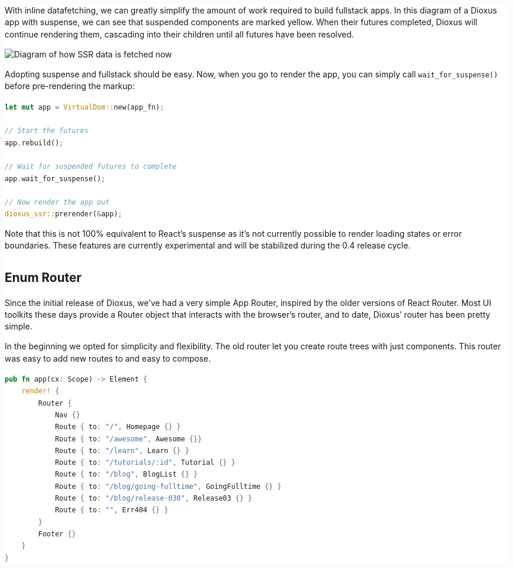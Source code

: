 With inline datafetching, we can greatly simplify the amount of work required to build fullstack apps. In this diagram of a Dioxus app with suspense, we can see that suspended components are marked yellow. When their futures completed, Dioxus will continue rendering them, cascading into their children until all futures have been resolved.

![Diagram of how SSR data is fetched now](/static/new_fetch.png)

Adopting suspense and fullstack should be easy. Now, when you go to render the app, you can simply call `wait_for_suspense()` before pre-rendering the markup:

```rust
let mut app = VirtualDom::new(app_fn);

// Start the futures
app.rebuild();

// Wait for suspended futures to complete
app.wait_for_suspense();

// Now render the app out
dioxus_ssr::prerender(&app);
```

Note that this is not 100% equivalent to React’s suspense as it’s not currently possible to render loading states or error boundaries. These features are currently experimental and will be stabilized during the 0.4 release cycle.

## Enum Router


Since the initial release of Dioxus, we’ve had a very simple App Router, inspired by the older versions of React Router. Most UI toolkits these days provide a Router object that interacts with the browser’s router, and to date, Dioxus’ router has been pretty simple.

In the beginning we opted for simplicity and flexibility. The old router let you create route trees with just components. This router was easy to add new routes to and easy to compose.

```rust
pub fn app(cx: Scope) -> Element {
    render! {
        Router {
            Nav {}
            Route { to: "/", Homepage {} }
            Route { to: "/awesome", Awesome {}}
            Route { to: "/learn", Learn {} }
            Route { to: "/tutorials/:id", Tutorial {} }
            Route { to: "/blog", BlogList {} }
            Route { to: "/blog/going-fulltime", GoingFulltime {} }
            Route { to: "/blog/release-030", Release03 {} }
            Route { to: "", Err404 {} }
        }
        Footer {}
    }
}
```

